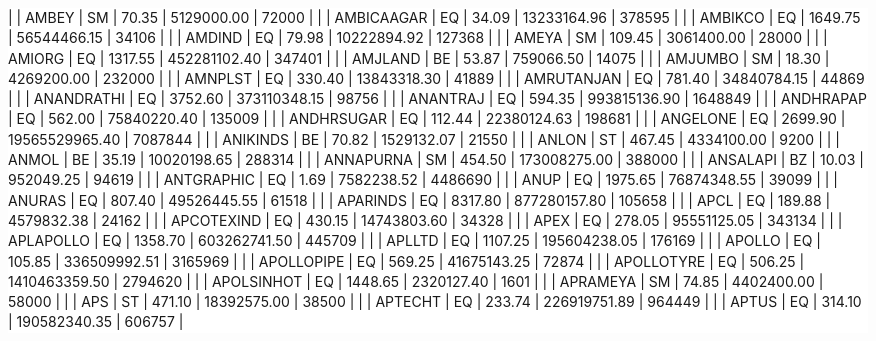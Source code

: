 |  | AMBEY | SM | 70.35 | 5129000.00 | 72000 |
|  | AMBICAAGAR | EQ | 34.09 | 13233164.96 | 378595 |
|  | AMBIKCO | EQ | 1649.75 | 56544466.15 | 34106 |
|  | AMDIND | EQ | 79.98 | 10222894.92 | 127368 |
|  | AMEYA | SM | 109.45 | 3061400.00 | 28000 |
|  | AMIORG | EQ | 1317.55 | 452281102.40 | 347401 |
|  | AMJLAND | BE | 53.87 | 759066.50 | 14075 |
|  | AMJUMBO | SM | 18.30 | 4269200.00 | 232000 |
|  | AMNPLST | EQ | 330.40 | 13843318.30 | 41889 |
|  | AMRUTANJAN | EQ | 781.40 | 34840784.15 | 44869 |
|  | ANANDRATHI | EQ | 3752.60 | 373110348.15 | 98756 |
|  | ANANTRAJ | EQ | 594.35 | 993815136.90 | 1648849 |
|  | ANDHRAPAP | EQ | 562.00 | 75840220.40 | 135009 |
|  | ANDHRSUGAR | EQ | 112.44 | 22380124.63 | 198681 |
|  | ANGELONE | EQ | 2699.90 | 19565529965.40 | 7087844 |
|  | ANIKINDS | BE | 70.82 | 1529132.07 | 21550 |
|  | ANLON | ST | 467.45 | 4334100.00 | 9200 |
|  | ANMOL | BE | 35.19 | 10020198.65 | 288314 |
|  | ANNAPURNA | SM | 454.50 | 173008275.00 | 388000 |
|  | ANSALAPI | BZ | 10.03 | 952049.25 | 94619 |
|  | ANTGRAPHIC | EQ | 1.69 | 7582238.52 | 4486690 |
|  | ANUP | EQ | 1975.65 | 76874348.55 | 39099 |
|  | ANURAS | EQ | 807.40 | 49526445.55 | 61518 |
|  | APARINDS | EQ | 8317.80 | 877280157.80 | 105658 |
|  | APCL | EQ | 189.88 | 4579832.38 | 24162 |
|  | APCOTEXIND | EQ | 430.15 | 14743803.60 | 34328 |
|  | APEX | EQ | 278.05 | 95551125.05 | 343134 |
|  | APLAPOLLO | EQ | 1358.70 | 603262741.50 | 445709 |
|  | APLLTD | EQ | 1107.25 | 195604238.05 | 176169 |
|  | APOLLO | EQ | 105.85 | 336509992.51 | 3165969 |
|  | APOLLOPIPE | EQ | 569.25 | 41675143.25 | 72874 |
|  | APOLLOTYRE | EQ | 506.25 | 1410463359.50 | 2794620 |
|  | APOLSINHOT | EQ | 1448.65 | 2320127.40 | 1601 |
|  | APRAMEYA | SM | 74.85 | 4402400.00 | 58000 |
|  | APS | ST | 471.10 | 18392575.00 | 38500 |
|  | APTECHT | EQ | 233.74 | 226919751.89 | 964449 |
|  | APTUS | EQ | 314.10 | 190582340.35 | 606757 |